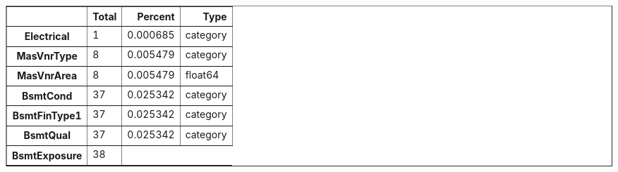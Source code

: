 


<div>
<style scoped>
    .dataframe tbody tr th:only-of-type {
        vertical-align: middle;
    }

    .dataframe tbody tr th {
        vertical-align: top;
    }

    .dataframe thead th {
        text-align: right;
    }
</style>
<table border="1" class="dataframe">
  <thead>
    <tr style="text-align: right;">
      <th></th>
      <th>Total</th>
      <th>Percent</th>
      <th>Type</th>
    </tr>
  </thead>
  <tbody>
    <tr>
      <th>Electrical</th>
      <td>1</td>
      <td>0.000685</td>
      <td>category</td>
    </tr>
    <tr>
      <th>MasVnrType</th>
      <td>8</td>
      <td>0.005479</td>
      <td>category</td>
    </tr>
    <tr>
      <th>MasVnrArea</th>
      <td>8</td>
      <td>0.005479</td>
      <td>float64</td>
    </tr>
    <tr>
      <th>BsmtCond</th>
      <td>37</td>
      <td>0.025342</td>
      <td>category</td>
    </tr>
    <tr>
      <th>BsmtFinType1</th>
      <td>37</td>
      <td>0.025342</td>
      <td>category</td>
    </tr>
    <tr>
      <th>BsmtQual</th>
      <td>37</td>
      <td>0.025342</td>
      <td>category</td>
    </tr>
    <tr>
      <th>BsmtExposure</th>
      <td>38</td>